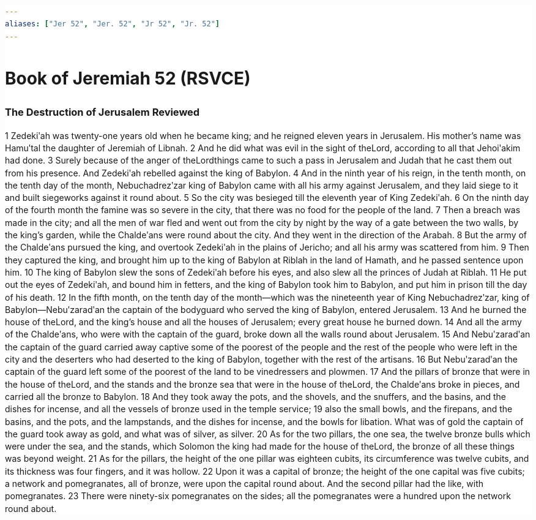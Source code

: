 ```yaml
---
aliases: ["Jer 52", "Jer. 52", "Jr 52", "Jr. 52"]
---
```



# Book of Jeremiah 52 (RSVCE)

### The Destruction of Jerusalem Reviewed
1 Zedekiʹah was twenty-one years old when he became king; and he reigned eleven years in Jerusalem. His mother’s name was Hamuʹtal the daughter of Jeremiah of Libnah.
2 And he did what was evil in the sight of theLord, according to all that Jehoiʹakim had done.
3 Surely because of the anger of theLordthings came to such a pass in Jerusalem and Judah that he cast them out from his presence. And Zedekiʹah rebelled against the king of Babylon.
4 And in the ninth year of his reign, in the tenth month, on the tenth day of the month, Nebuchadrezʹzar king of Babylon came with all his army against Jerusalem, and they laid siege to it and built siegeworks against it round about.
5 So the city was besieged till the eleventh year of King Zedekiʹah.
6 On the ninth day of the fourth month the famine was so severe in the city, that there was no food for the people of the land.
7 Then a breach was made in the city; and all the men of war fled and went out from the city by night by the way of a gate between the two walls, by the king’s garden, while the Chaldeʹans were round about the city. And they went in the direction of the Arabah.
8 But the army of the Chaldeʹans pursued the king, and overtook Zedekiʹah in the plains of Jericho; and all his army was scattered from him.
9 Then they captured the king, and brought him up to the king of Babylon at Riblah in the land of Hamath, and he passed sentence upon him.
10 The king of Babylon slew the sons of Zedekiʹah before his eyes, and also slew all the princes of Judah at Riblah.
11 He put out the eyes of Zedekiʹah, and bound him in fetters, and the king of Babylon took him to Babylon, and put him in prison till the day of his death.
12 In the fifth month, on the tenth day of the month—which was the nineteenth year of King Nebuchadrezʹzar, king of Babylon—Nebuʹzaradʹan the captain of the bodyguard who served the king of Babylon, entered Jerusalem.
13 And he burned the house of theLord, and the king’s house and all the houses of Jerusalem; every great house he burned down.
14 And all the army of the Chaldeʹans, who were with the captain of the guard, broke down all the walls round about Jerusalem.
15 And Nebuʹzaradʹan the captain of the guard carried away captive some of the poorest of the people and the rest of the people who were left in the city and the deserters who had deserted to the king of Babylon, together with the rest of the artisans.
16 But Nebuʹzaradʹan the captain of the guard left some of the poorest of the land to be vinedressers and plowmen.
17 And the pillars of bronze that were in the house of theLord, and the stands and the bronze sea that were in the house of theLord, the Chaldeʹans broke in pieces, and carried all the bronze to Babylon.
18 And they took away the pots, and the shovels, and the snuffers, and the basins, and the dishes for incense, and all the vessels of bronze used in the temple service;
19 also the small bowls, and the firepans, and the basins, and the pots, and the lampstands, and the dishes for incense, and the bowls for libation. What was of gold the captain of the guard took away as gold, and what was of silver, as silver.
20 As for the two pillars, the one sea, the twelve bronze bulls which were under the sea, and the stands, which Solomon the king had made for the house of theLord, the bronze of all these things was beyond weight.
21 As for the pillars, the height of the one pillar was eighteen cubits, its circumference was twelve cubits, and its thickness was four fingers, and it was hollow.
22 Upon it was a capital of bronze; the height of the one capital was five cubits; a network and pomegranates, all of bronze, were upon the capital round about. And the second pillar had the like, with pomegranates.
23 There were ninety-six pomegranates on the sides; all the pomegranates were a hundred upon the network round about.
